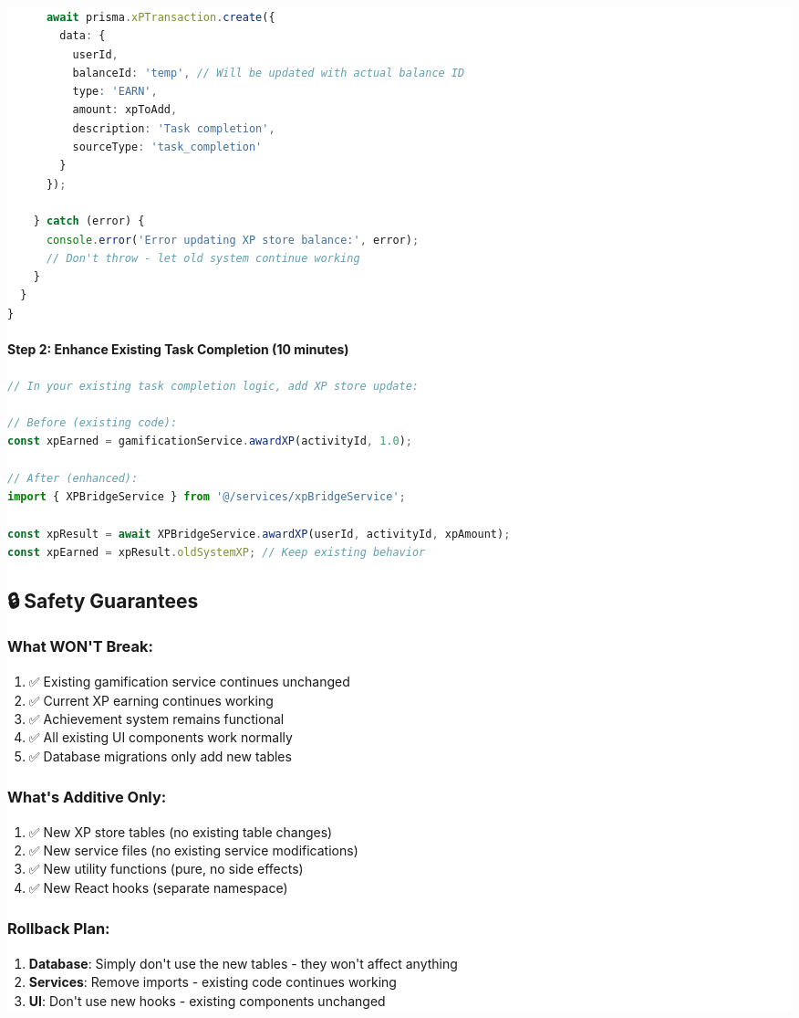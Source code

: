 ```typescript
      await prisma.xPTransaction.create({
        data: {
          userId,
          balanceId: 'temp', // Will be updated with actual balance ID
          type: 'EARN',
          amount: xpToAdd,
          description: 'Task completion',
          sourceType: 'task_completion'
        }
      });
      
    } catch (error) {
      console.error('Error updating XP store balance:', error);
      // Don't throw - let old system continue working
    }
  }
}
```

#### Step 2: Enhance Existing Task Completion (10 minutes)
```typescript
// In your existing task completion logic, add XP store update:

// Before (existing code):
const xpEarned = gamificationService.awardXP(activityId, 1.0);

// After (enhanced):
import { XPBridgeService } from '@/services/xpBridgeService';

const xpResult = await XPBridgeService.awardXP(userId, activityId, xpAmount);
const xpEarned = xpResult.oldSystemXP; // Keep existing behavior
```

## 🔒 Safety Guarantees

### **What WON'T Break:**
1. ✅ Existing gamification service continues unchanged
2. ✅ Current XP earning continues working
3. ✅ Achievement system remains functional
4. ✅ All existing UI components work normally
5. ✅ Database migrations only add new tables

### **What's Additive Only:**
1. ✅ New XP store tables (no existing table changes)
2. ✅ New service files (no existing service modifications)
3. ✅ New utility functions (pure, no side effects)
4. ✅ New React hooks (separate namespace)

### **Rollback Plan:**
1. **Database**: Simply don't use the new tables - they won't affect anything
2. **Services**: Remove imports - existing code continues working
3. **UI**: Don't use new hooks - existing components unchanged
